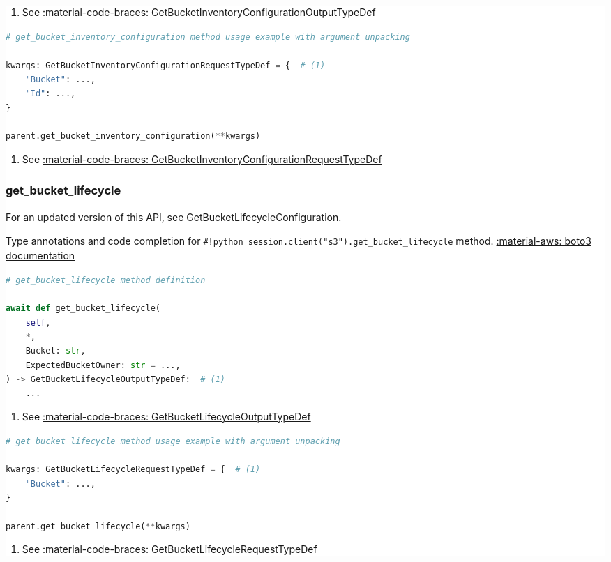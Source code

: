 1. See [:material-code-braces: GetBucketInventoryConfigurationOutputTypeDef](./type_defs.md#getbucketinventoryconfigurationoutputtypedef)


```python
# get_bucket_inventory_configuration method usage example with argument unpacking

kwargs: GetBucketInventoryConfigurationRequestTypeDef = {  # (1)
    "Bucket": ...,
    "Id": ...,
}

parent.get_bucket_inventory_configuration(**kwargs)
```

1. See [:material-code-braces: GetBucketInventoryConfigurationRequestTypeDef](./type_defs.md#getbucketinventoryconfigurationrequesttypedef)

### get\_bucket\_lifecycle

For an updated version of this API, see <a
href="https://docs.aws.amazon.com/AmazonS3/latest/API/API_GetBucketLifecycleConfiguration.html">GetBucketLifecycleConfiguration</a>.

Type annotations and code completion for `#!python session.client("s3").get_bucket_lifecycle` method.
[:material-aws: boto3 documentation](https://boto3.amazonaws.com/v1/documentation/api/latest/reference/services/s3.html#S3.Client)

```python
# get_bucket_lifecycle method definition

await def get_bucket_lifecycle(
    self,
    *,
    Bucket: str,
    ExpectedBucketOwner: str = ...,
) -> GetBucketLifecycleOutputTypeDef:  # (1)
    ...
```

1. See [:material-code-braces: GetBucketLifecycleOutputTypeDef](./type_defs.md#getbucketlifecycleoutputtypedef)


```python
# get_bucket_lifecycle method usage example with argument unpacking

kwargs: GetBucketLifecycleRequestTypeDef = {  # (1)
    "Bucket": ...,
}

parent.get_bucket_lifecycle(**kwargs)
```

1. See [:material-code-braces: GetBucketLifecycleRequestTypeDef](./type_defs.md#getbucketlifecyclerequesttypedef)
